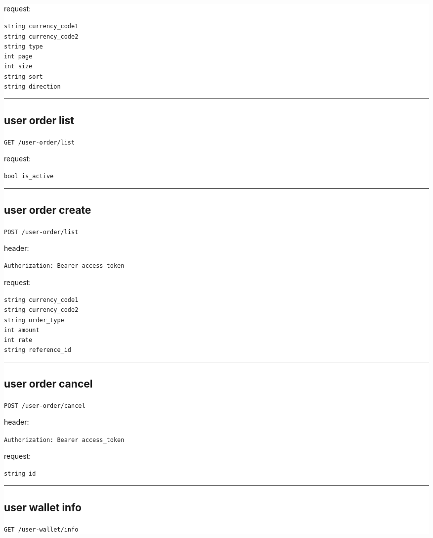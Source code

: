 request:
```
string currency_code1
string currency_code2
string type
int page
int size
string sort
string direction
```
---
user order list
---
```
GET /user-order/list
```

request:
```
bool is_active
```
---
user order create
---
```
POST /user-order/list
```

header:
```
Authorization: Bearer access_token
```

request:
```
string currency_code1
string currency_code2
string order_type
int amount
int rate
string reference_id
```
---
user order cancel
---
```
POST /user-order/cancel
```

header:
```
Authorization: Bearer access_token
```

request:
```
string id
```
---
user wallet info
---
```
GET /user-wallet/info
```
